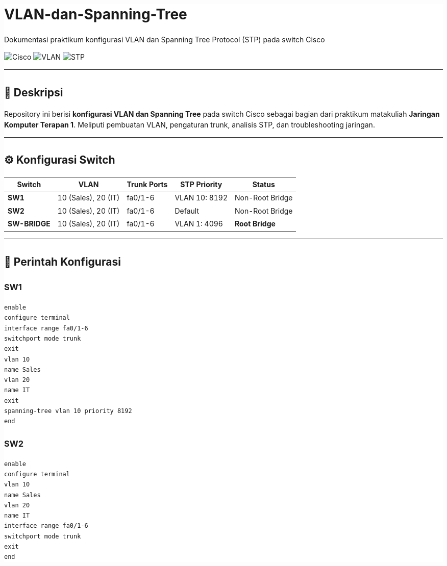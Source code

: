 # VLAN-dan-Spanning-Tree

Dokumentasi praktikum konfigurasi VLAN dan Spanning Tree Protocol (STP) pada switch Cisco

![Cisco](https://img.shields.io/badge/Cisco-Switch-blue?style=for-the-badge&logo=cisco&logoColor=white)
![VLAN](https://img.shields.io/badge/VLAN-Implementation-green?style=for-the-badge)
![STP](https://img.shields.io/badge/STP-Protocol-orange?style=for-the-badge)

---

## 📝 Deskripsi
Repository ini berisi **konfigurasi VLAN dan Spanning Tree** pada switch Cisco sebagai bagian dari praktikum matakuliah **Jaringan Komputer Terapan 1**. Meliputi pembuatan VLAN, pengaturan trunk, analisis STP, dan troubleshooting jaringan.

---

## ⚙️ Konfigurasi Switch
| Switch | VLAN | Trunk Ports | STP Priority | Status |
|--------|------|-------------|--------------|--------|
| **SW1** | 10 (Sales), 20 (IT) | fa0/1-6 | VLAN 10: 8192 | Non-Root Bridge |
| **SW2** | 10 (Sales), 20 (IT) | fa0/1-6 | Default | Non-Root Bridge |
| **SW-BRIDGE** | 10 (Sales), 20 (IT) | fa0/1-6 | VLAN 1: 4096 | **Root Bridge** |

---

## 🔧 Perintah Konfigurasi
### SW1
```cisco
enable
configure terminal
interface range fa0/1-6
switchport mode trunk
exit
vlan 10
name Sales
vlan 20
name IT
exit
spanning-tree vlan 10 priority 8192
end
```

### SW2
```cisco
enable
configure terminal
vlan 10
name Sales
vlan 20
name IT
interface range fa0/1-6
switchport mode trunk
exit
end
```
